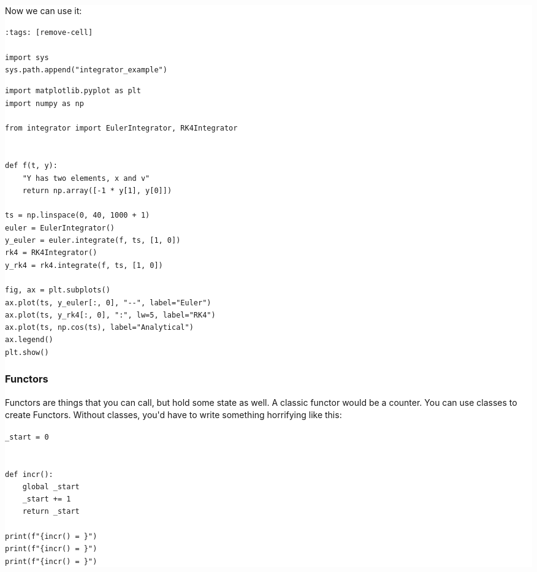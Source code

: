 Now we can use it:

```{code-cell} ipython3
:tags: [remove-cell]

import sys
sys.path.append("integrator_example")
```

```{code-cell} ipython3
import matplotlib.pyplot as plt
import numpy as np

from integrator import EulerIntegrator, RK4Integrator


def f(t, y):
    "Y has two elements, x and v"
    return np.array([-1 * y[1], y[0]])

ts = np.linspace(0, 40, 1000 + 1)
euler = EulerIntegrator()
y_euler = euler.integrate(f, ts, [1, 0])
rk4 = RK4Integrator()
y_rk4 = rk4.integrate(f, ts, [1, 0])

fig, ax = plt.subplots()
ax.plot(ts, y_euler[:, 0], "--", label="Euler")
ax.plot(ts, y_rk4[:, 0], ":", lw=5, label="RK4")
ax.plot(ts, np.cos(ts), label="Analytical")
ax.legend()
plt.show()
```

### Functors

Functors are things that you can call, but hold some state as well. A classic
functor would be a counter.  You can use classes to create Functors.  Without
classes, you'd have to write something horrifying like this:

```{code-cell} python3
_start = 0


def incr():
    global _start
    _start += 1
    return _start

print(f"{incr() = }")
print(f"{incr() = }")
print(f"{incr() = }")
```


[^1]: When I've try this I usually manage to prove just the opposite a month